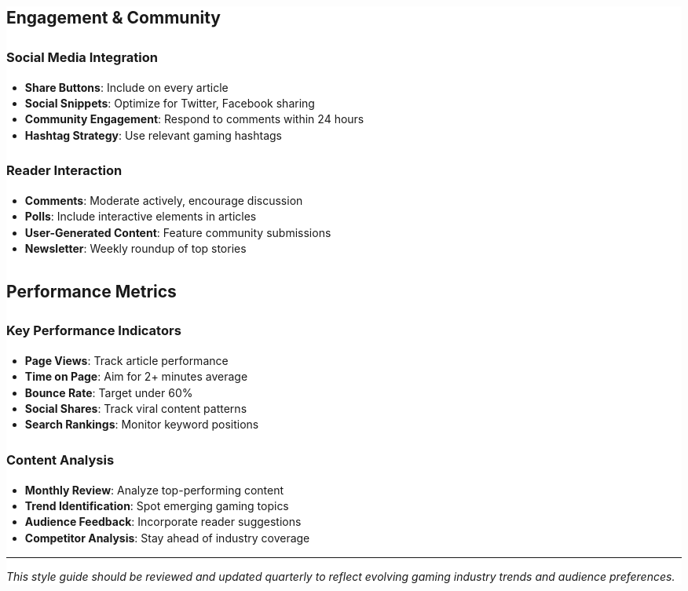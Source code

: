 ## Engagement & Community

### Social Media Integration
- **Share Buttons**: Include on every article
- **Social Snippets**: Optimize for Twitter, Facebook sharing
- **Community Engagement**: Respond to comments within 24 hours
- **Hashtag Strategy**: Use relevant gaming hashtags

### Reader Interaction
- **Comments**: Moderate actively, encourage discussion
- **Polls**: Include interactive elements in articles
- **User-Generated Content**: Feature community submissions
- **Newsletter**: Weekly roundup of top stories

## Performance Metrics

### Key Performance Indicators
- **Page Views**: Track article performance
- **Time on Page**: Aim for 2+ minutes average
- **Bounce Rate**: Target under 60%
- **Social Shares**: Track viral content patterns
- **Search Rankings**: Monitor keyword positions

### Content Analysis
- **Monthly Review**: Analyze top-performing content
- **Trend Identification**: Spot emerging gaming topics
- **Audience Feedback**: Incorporate reader suggestions
- **Competitor Analysis**: Stay ahead of industry coverage

---

*This style guide should be reviewed and updated quarterly to reflect evolving gaming industry trends and audience preferences.*